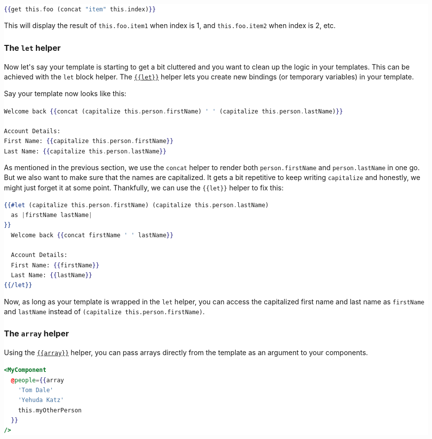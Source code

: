 ```handlebars
{{get this.foo (concat "item" this.index)}}
```

This will display the result of `this.foo.item1` when index is 1, and
`this.foo.item2` when index is 2, etc.

### The `let` helper

Now let's say your template is starting to get a bit cluttered and you want
to clean up the logic in your templates. This can be achieved with the `let`
block helper.
The [`{{let}}`](https://www.emberjs.com/api/ember/release/classes/Ember.Templates.helpers/methods/let?anchor=let)
helper lets you create new bindings (or temporary variables) in your template.

Say your template now looks like this:

```handlebars
Welcome back {{concat (capitalize this.person.firstName) ' ' (capitalize this.person.lastName)}}

Account Details:
First Name: {{capitalize this.person.firstName}}
Last Name: {{capitalize this.person.lastName}}
```

As mentioned in the previous section, we use the `concat` helper to render both
`person.firstName` and `person.lastName` in one go. But we also want to make
sure that the names are capitalized. It gets a bit repetitive to keep writing
`capitalize` and honestly, we might just forget it at some point. Thankfully, we
can use the `{{let}}` helper to fix this:

```handlebars
{{#let (capitalize this.person.firstName) (capitalize this.person.lastName)
  as |firstName lastName|
}}
  Welcome back {{concat firstName ' ' lastName}}

  Account Details:
  First Name: {{firstName}}
  Last Name: {{lastName}}
{{/let}}
```

Now, as long as your template is wrapped in the `let` helper, you can access the
capitalized first name and last name as `firstName` and `lastName` instead of
`(capitalize this.person.firstName)`.

### The `array` helper

Using the [`{{array}}`](https://api.emberjs.com/ember/release/classes/Ember.Templates.helpers/methods/array?anchor=array) helper,
you can pass arrays directly from the template as an argument to your components.

```handlebars
<MyComponent
  @people={{array
    'Tom Dale'
    'Yehuda Katz'
    this.myOtherPerson
  }}
/>
```
